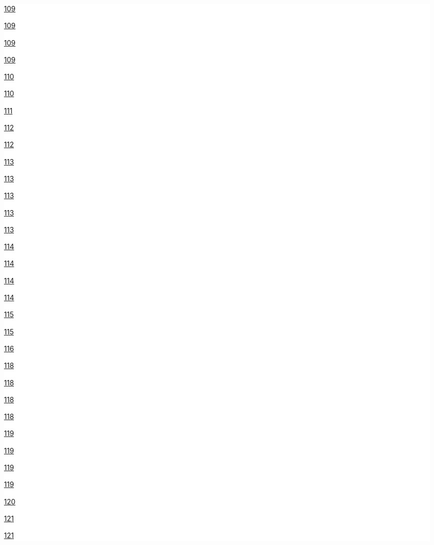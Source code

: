 [109](#audiovideo-synchronization)

[109](#report-of-one-listening-experiment-for-derivation-of-motion-to-sound-latency-detection-thresholds)

[109](#introduction-31)

[109](#motion-to-sound-latency-definition-and-impacts-to-vr-qoe.)

[110](#motion-to-sound-latency-detection-thresholds-and-its-meaning-for-3gpp-purposes)

[110](#results-of-previous-experiments-to-determine-m2s-latency-detection-thresholds)

[111](#analysis-of-previous-experiments-results-and-methodology)

[112](#test-methodology-4)

[112](#apparatus)

[113](#subjects)

[113](#task)

[113](#participants-motion-instructions)

[113](#stimuli)

[113](#test-environment-1)

[114](#results-and-listeners-feedback)

[114](#conclusions-3)

[114](#gap-analysis-recommended-objectives-and-candidate-solutions-for-vr-use-cases)

[114](#introduction-32)

[115](#ue-consumption-of-managed-and-third-party-vr-content)

[115](#gap-analysis)

[116](#recommended-objectives)

[118](#candidate-solutions)

[118](#summary-1)

[118](#omaf-3d-audio-baseline-profile)

[118](#viewport-independent-baseline-media-profile)

[119](#viewport-dependent-baseline-media-profile)

[119](#metadata-for-highlight-region-description)

[119](#vr-services-including-ue-generated-content)

[119](#gap-analysis-1)

[120](#recommended-objectives-1)

[121](#candidate-solutions-1)

[121](#quality-of-experience-of-vr)

